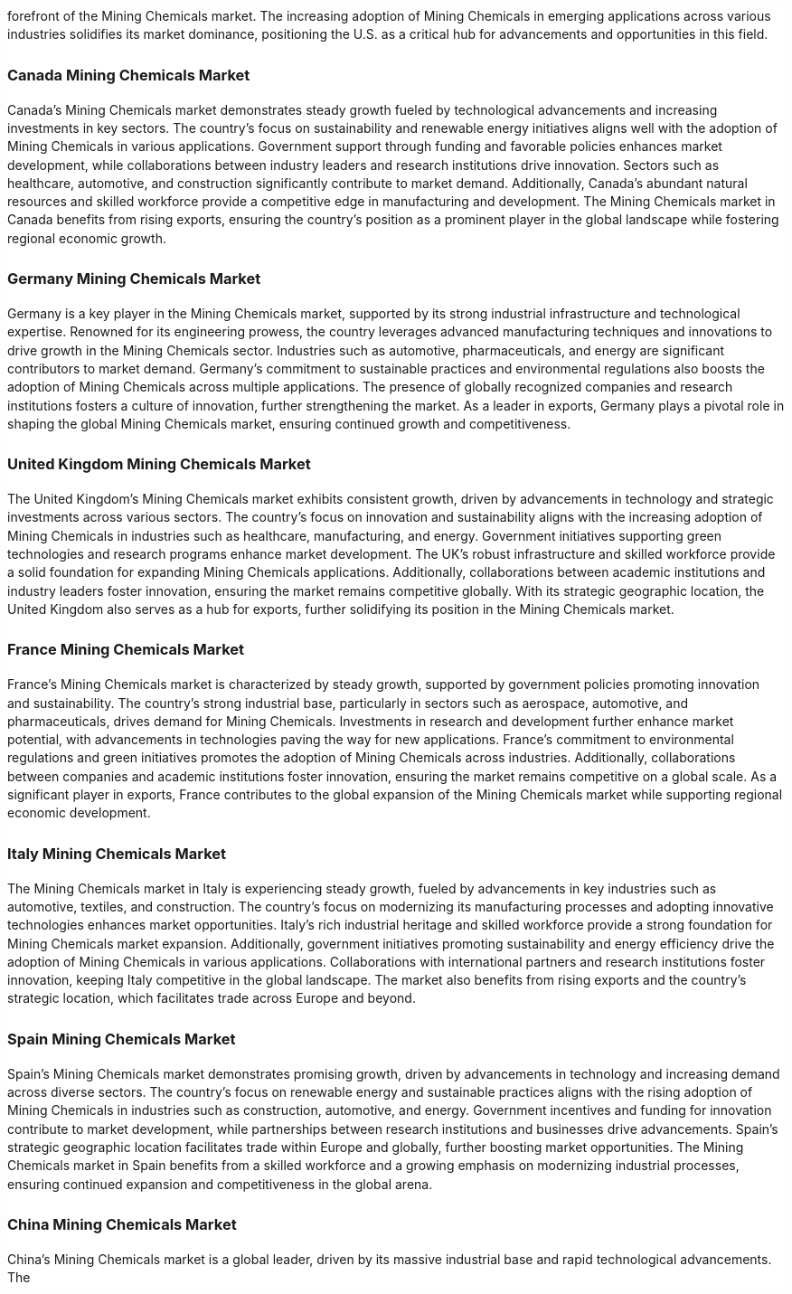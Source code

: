 forefront of the Mining Chemicals market. The increasing adoption of Mining Chemicals in emerging applications across various industries solidifies its market dominance, positioning the U.S. as a critical hub for advancements and opportunities in this field.</p><h3>Canada Mining Chemicals Market</h3><p>Canada&rsquo;s Mining Chemicals market demonstrates steady growth fueled by technological advancements and increasing investments in key sectors. The country&rsquo;s focus on sustainability and renewable energy initiatives aligns well with the adoption of Mining Chemicals in various applications. Government support through funding and favorable policies enhances market development, while collaborations between industry leaders and research institutions drive innovation. Sectors such as healthcare, automotive, and construction significantly contribute to market demand. Additionally, Canada&rsquo;s abundant natural resources and skilled workforce provide a competitive edge in manufacturing and development. The Mining Chemicals market in Canada benefits from rising exports, ensuring the country&rsquo;s position as a prominent player in the global landscape while fostering regional economic growth.</p><h3>Germany Mining Chemicals Market</h3><p>Germany is a key player in the Mining Chemicals market, supported by its strong industrial infrastructure and technological expertise. Renowned for its engineering prowess, the country leverages advanced manufacturing techniques and innovations to drive growth in the Mining Chemicals sector. Industries such as automotive, pharmaceuticals, and energy are significant contributors to market demand. Germany&rsquo;s commitment to sustainable practices and environmental regulations also boosts the adoption of Mining Chemicals across multiple applications. The presence of globally recognized companies and research institutions fosters a culture of innovation, further strengthening the market. As a leader in exports, Germany plays a pivotal role in shaping the global Mining Chemicals market, ensuring continued growth and competitiveness.</p><h3>United Kingdom Mining Chemicals Market</h3><p>The United Kingdom&rsquo;s Mining Chemicals market exhibits consistent growth, driven by advancements in technology and strategic investments across various sectors. The country&rsquo;s focus on innovation and sustainability aligns with the increasing adoption of Mining Chemicals in industries such as healthcare, manufacturing, and energy. Government initiatives supporting green technologies and research programs enhance market development. The UK&rsquo;s robust infrastructure and skilled workforce provide a solid foundation for expanding Mining Chemicals applications. Additionally, collaborations between academic institutions and industry leaders foster innovation, ensuring the market remains competitive globally. With its strategic geographic location, the United Kingdom also serves as a hub for exports, further solidifying its position in the Mining Chemicals market.</p><h3>France Mining Chemicals Market</h3><p>France&rsquo;s Mining Chemicals market is characterized by steady growth, supported by government policies promoting innovation and sustainability. The country&rsquo;s strong industrial base, particularly in sectors such as aerospace, automotive, and pharmaceuticals, drives demand for Mining Chemicals. Investments in research and development further enhance market potential, with advancements in technologies paving the way for new applications. France&rsquo;s commitment to environmental regulations and green initiatives promotes the adoption of Mining Chemicals across industries. Additionally, collaborations between companies and academic institutions foster innovation, ensuring the market remains competitive on a global scale. As a significant player in exports, France contributes to the global expansion of the Mining Chemicals market while supporting regional economic development.</p><h3>Italy Mining Chemicals Market</h3><p>The Mining Chemicals market in Italy is experiencing steady growth, fueled by advancements in key industries such as automotive, textiles, and construction. The country&rsquo;s focus on modernizing its manufacturing processes and adopting innovative technologies enhances market opportunities. Italy&rsquo;s rich industrial heritage and skilled workforce provide a strong foundation for Mining Chemicals market expansion. Additionally, government initiatives promoting sustainability and energy efficiency drive the adoption of Mining Chemicals in various applications. Collaborations with international partners and research institutions foster innovation, keeping Italy competitive in the global landscape. The market also benefits from rising exports and the country&rsquo;s strategic location, which facilitates trade across Europe and beyond.</p><h3>Spain Mining Chemicals Market</h3><p>Spain&rsquo;s Mining Chemicals market demonstrates promising growth, driven by advancements in technology and increasing demand across diverse sectors. The country&rsquo;s focus on renewable energy and sustainable practices aligns with the rising adoption of Mining Chemicals in industries such as construction, automotive, and energy. Government incentives and funding for innovation contribute to market development, while partnerships between research institutions and businesses drive advancements. Spain&rsquo;s strategic geographic location facilitates trade within Europe and globally, further boosting market opportunities. The Mining Chemicals market in Spain benefits from a skilled workforce and a growing emphasis on modernizing industrial processes, ensuring continued expansion and competitiveness in the global arena.</p><h3>China Mining Chemicals Market</h3><p>China&rsquo;s Mining Chemicals market is a global leader, driven by its massive industrial base and rapid technological advancements. The